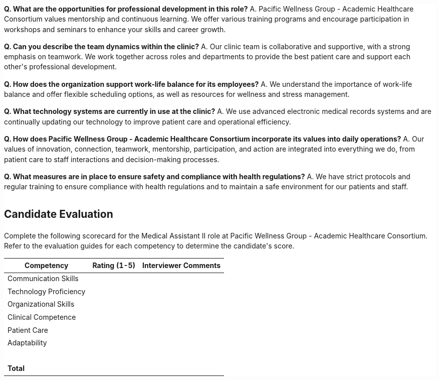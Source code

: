 **Q. What are the opportunities for professional development in this role?**
A. Pacific Wellness Group - Academic Healthcare Consortium values mentorship and continuous learning. We offer various training programs and encourage participation in workshops and seminars to enhance your skills and career growth.

**Q. Can you describe the team dynamics within the clinic?**
A. Our clinic team is collaborative and supportive, with a strong emphasis on teamwork. We work together across roles and departments to provide the best patient care and support each other's professional development.

**Q. How does the organization support work-life balance for its employees?**
A. We understand the importance of work-life balance and offer flexible scheduling options, as well as resources for wellness and stress management.

**Q. What technology systems are currently in use at the clinic?**
A. We use advanced electronic medical records systems and are continually updating our technology to improve patient care and operational efficiency.

**Q. How does Pacific Wellness Group - Academic Healthcare Consortium incorporate its values into daily operations?**
A. Our values of innovation, connection, teamwork, mentorship, participation, and action are integrated into everything we do, from patient care to staff interactions and decision-making processes.

**Q. What measures are in place to ensure safety and compliance with health regulations?**
A. We have strict protocols and regular training to ensure compliance with health regulations and to maintain a safe environment for our patients and staff.

## Candidate Evaluation

Complete the following scorecard for the Medical Assistant II role at Pacific Wellness Group - Academic Healthcare Consortium. Refer to the evaluation guides for each competency to determine the candidate's score.

| Competency | Rating (1-5) | Interviewer Comments |
| --- | --- | --- |
| Communication Skills |   |   |
| Technology Proficiency |   |   |
| Organizational Skills |   |   |
| Clinical Competence |   |   |
| Patient Care |   |   |
| Adaptability |   |   |
| &nbsp; | | |
| **Total** |   |   |

